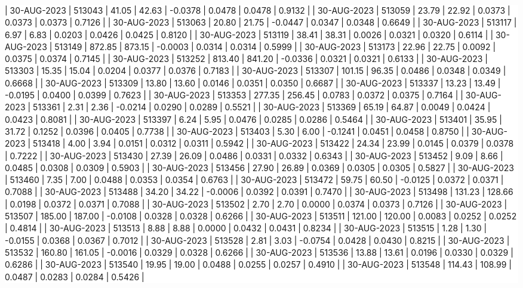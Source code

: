| 30-AUG-2023 | 513043 | 41.05 | 42.63 | -0.0378 | 0.0478 | 0.0478 | 0.9132 |
| 30-AUG-2023 | 513059 | 23.79 | 22.92 | 0.0373 | 0.0373 | 0.0373 | 0.7126 |
| 30-AUG-2023 | 513063 | 20.80 | 21.75 | -0.0447 | 0.0347 | 0.0348 | 0.6649 |
| 30-AUG-2023 | 513117 | 6.97 | 6.83 | 0.0203 | 0.0426 | 0.0425 | 0.8120 |
| 30-AUG-2023 | 513119 | 38.41 | 38.31 | 0.0026 | 0.0321 | 0.0320 | 0.6114 |
| 30-AUG-2023 | 513149 | 872.85 | 873.15 | -0.0003 | 0.0314 | 0.0314 | 0.5999 |
| 30-AUG-2023 | 513173 | 22.96 | 22.75 | 0.0092 | 0.0375 | 0.0374 | 0.7145 |
| 30-AUG-2023 | 513252 | 813.40 | 841.20 | -0.0336 | 0.0321 | 0.0321 | 0.6133 |
| 30-AUG-2023 | 513303 | 15.35 | 15.04 | 0.0204 | 0.0377 | 0.0376 | 0.7183 |
| 30-AUG-2023 | 513307 | 101.15 | 96.35 | 0.0486 | 0.0348 | 0.0349 | 0.6668 |
| 30-AUG-2023 | 513309 | 13.80 | 13.60 | 0.0146 | 0.0351 | 0.0350 | 0.6687 |
| 30-AUG-2023 | 513337 | 13.23 | 13.49 | -0.0195 | 0.0400 | 0.0399 | 0.7623 |
| 30-AUG-2023 | 513353 | 277.35 | 256.45 | 0.0783 | 0.0372 | 0.0375 | 0.7164 |
| 30-AUG-2023 | 513361 | 2.31 | 2.36 | -0.0214 | 0.0290 | 0.0289 | 0.5521 |
| 30-AUG-2023 | 513369 | 65.19 | 64.87 | 0.0049 | 0.0424 | 0.0423 | 0.8081 |
| 30-AUG-2023 | 513397 | 6.24 | 5.95 | 0.0476 | 0.0285 | 0.0286 | 0.5464 |
| 30-AUG-2023 | 513401 | 35.95 | 31.72 | 0.1252 | 0.0396 | 0.0405 | 0.7738 |
| 30-AUG-2023 | 513403 | 5.30 | 6.00 | -0.1241 | 0.0451 | 0.0458 | 0.8750 |
| 30-AUG-2023 | 513418 | 4.00 | 3.94 | 0.0151 | 0.0312 | 0.0311 | 0.5942 |
| 30-AUG-2023 | 513422 | 24.34 | 23.99 | 0.0145 | 0.0379 | 0.0378 | 0.7222 |
| 30-AUG-2023 | 513430 | 27.39 | 26.09 | 0.0486 | 0.0331 | 0.0332 | 0.6343 |
| 30-AUG-2023 | 513452 | 9.09 | 8.66 | 0.0485 | 0.0308 | 0.0309 | 0.5903 |
| 30-AUG-2023 | 513456 | 27.90 | 26.89 | 0.0369 | 0.0305 | 0.0305 | 0.5827 |
| 30-AUG-2023 | 513460 | 7.35 | 7.00 | 0.0488 | 0.0353 | 0.0354 | 0.6763 |
| 30-AUG-2023 | 513472 | 59.75 | 60.50 | -0.0125 | 0.0372 | 0.0371 | 0.7088 |
| 30-AUG-2023 | 513488 | 34.20 | 34.22 | -0.0006 | 0.0392 | 0.0391 | 0.7470 |
| 30-AUG-2023 | 513498 | 131.23 | 128.66 | 0.0198 | 0.0372 | 0.0371 | 0.7088 |
| 30-AUG-2023 | 513502 | 2.70 | 2.70 | 0.0000 | 0.0374 | 0.0373 | 0.7126 |
| 30-AUG-2023 | 513507 | 185.00 | 187.00 | -0.0108 | 0.0328 | 0.0328 | 0.6266 |
| 30-AUG-2023 | 513511 | 121.00 | 120.00 | 0.0083 | 0.0252 | 0.0252 | 0.4814 |
| 30-AUG-2023 | 513513 | 8.88 | 8.88 | 0.0000 | 0.0432 | 0.0431 | 0.8234 |
| 30-AUG-2023 | 513515 | 1.28 | 1.30 | -0.0155 | 0.0368 | 0.0367 | 0.7012 |
| 30-AUG-2023 | 513528 | 2.81 | 3.03 | -0.0754 | 0.0428 | 0.0430 | 0.8215 |
| 30-AUG-2023 | 513532 | 160.80 | 161.05 | -0.0016 | 0.0329 | 0.0328 | 0.6266 |
| 30-AUG-2023 | 513536 | 13.88 | 13.61 | 0.0196 | 0.0330 | 0.0329 | 0.6286 |
| 30-AUG-2023 | 513540 | 19.95 | 19.00 | 0.0488 | 0.0255 | 0.0257 | 0.4910 |
| 30-AUG-2023 | 513548 | 114.43 | 108.99 | 0.0487 | 0.0283 | 0.0284 | 0.5426 |